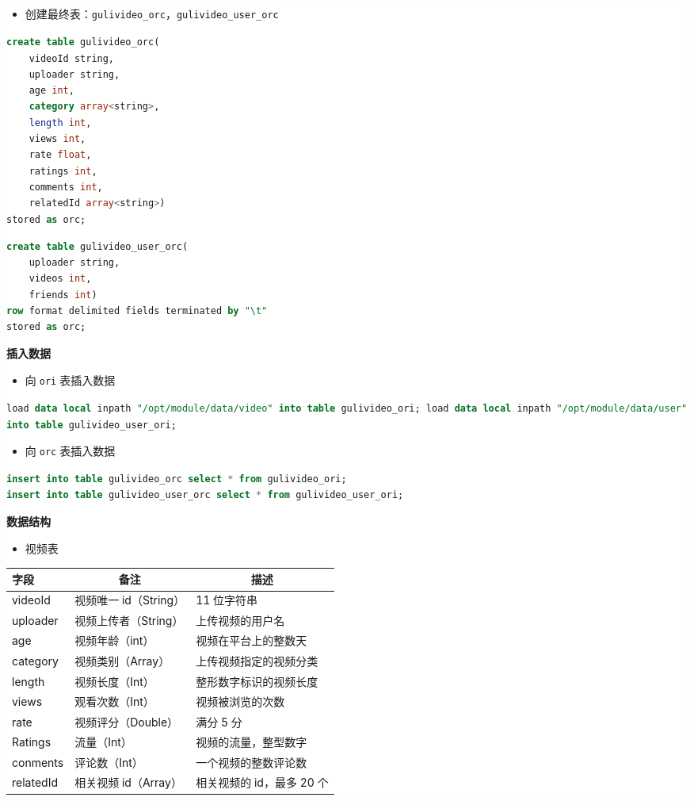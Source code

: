 + 创建最终表：`gulivideo_orc`，`gulivideo_user_orc`

```sql
create table gulivideo_orc(
    videoId string,
    uploader string,
    age int,
    category array<string>,
    length int,
    views int,
    rate float,
    ratings int,
    comments int,
    relatedId array<string>)
stored as orc;
```

```sql
create table gulivideo_user_orc(
    uploader string,
    videos int,
    friends int)
row format delimited fields terminated by "\t"
stored as orc;
```

**插入数据**

+ 向 `ori` 表插入数据

```sql
load data local inpath "/opt/module/data/video" into table gulivideo_ori; load data local inpath "/opt/module/data/user" into table gulivideo_user_ori;
```

+ 向 `orc` 表插入数据

```sql
insert into table gulivideo_orc select * from gulivideo_ori;
insert into table gulivideo_user_orc select * from gulivideo_user_ori;
```

**数据结构**

+ 视频表

| 字段        | 备注                     | 描述               |
|:--------- | ---------------------- | ---------------- |
| videoId   | 视频唯一 id（String）        | 11 位字符串          |
| uploader  | 视频上传者（String）          | 上传视频的用户名         |
| age       | 视频年龄（int）              | 视频在平台上的整数天       |
| category  | 视频类别（Array<String>）    | 上传视频指定的视频分类      |
| length    | 视频长度（Int）              | 整形数字标识的视频长度      |
| views     | 观看次数（Int）              | 视频被浏览的次数         |
| rate      | 视频评分（Double）           | 满分 5 分           |
| Ratings   | 流量（Int）                | 视频的流量，整型数字       |
| conments  | 评论数（Int）               | 一个视频的整数评论数       |
| relatedId | 相关视频 id（Array<String>） | 相关视频的 id，最多 20 个 |
